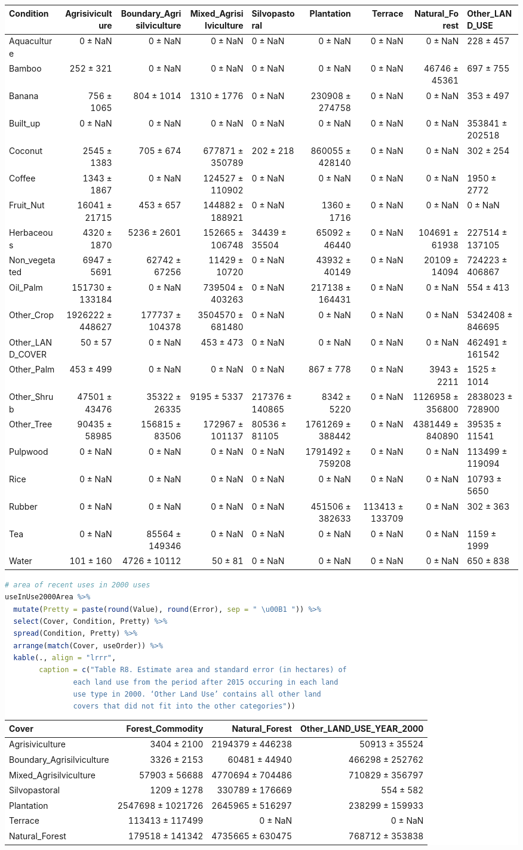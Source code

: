 | Condition          |   Agrisiviculture|  Boundary\_Agrisilviculture|  Mixed\_Agrisilviculture| Silvopastoral   |        Plantation|          Terrace|   Natural\_Forest| Other\_LAND\_USE |
|:-------------------|-----------------:|---------------------------:|------------------------:|:----------------|-----------------:|----------------:|-----------------:|:-----------------|
| Aquaculture        |           0 ± NaN|                     0 ± NaN|                  0 ± NaN| 0 ± NaN         |           0 ± NaN|          0 ± NaN|           0 ± NaN| 228 ± 457        |
| Bamboo             |         252 ± 321|                     0 ± NaN|                  0 ± NaN| 0 ± NaN         |           0 ± NaN|          0 ± NaN|     46746 ± 45361| 697 ± 755        |
| Banana             |        756 ± 1065|                  804 ± 1014|              1310 ± 1776| 0 ± NaN         |   230908 ± 274758|          0 ± NaN|           0 ± NaN| 353 ± 497        |
| Built\_up          |           0 ± NaN|                     0 ± NaN|                  0 ± NaN| 0 ± NaN         |           0 ± NaN|          0 ± NaN|           0 ± NaN| 353841 ± 202518  |
| Coconut            |       2545 ± 1383|                   705 ± 674|          677871 ± 350789| 202 ± 218       |   860055 ± 428140|          0 ± NaN|           0 ± NaN| 302 ± 254        |
| Coffee             |       1343 ± 1867|                     0 ± NaN|          124527 ± 110902| 0 ± NaN         |           0 ± NaN|          0 ± NaN|           0 ± NaN| 1950 ± 2772      |
| Fruit\_Nut         |     16041 ± 21715|                   453 ± 657|          144882 ± 188921| 0 ± NaN         |       1360 ± 1716|          0 ± NaN|           0 ± NaN| 0 ± NaN          |
| Herbaceous         |       4320 ± 1870|                 5236 ± 2601|          152665 ± 106748| 34439 ± 35504   |     65092 ± 46440|          0 ± NaN|    104691 ± 61938| 227514 ± 137105  |
| Non\_vegetated     |       6947 ± 5691|               62742 ± 67256|            11429 ± 10720| 0 ± NaN         |     43932 ± 40149|          0 ± NaN|     20109 ± 14094| 724223 ± 406867  |
| Oil\_Palm          |   151730 ± 133184|                     0 ± NaN|          739504 ± 403263| 0 ± NaN         |   217138 ± 164431|          0 ± NaN|           0 ± NaN| 554 ± 413        |
| Other\_Crop        |  1926222 ± 448627|             177737 ± 104378|         3504570 ± 681480| 0 ± NaN         |           0 ± NaN|          0 ± NaN|           0 ± NaN| 5342408 ± 846695 |
| Other\_LAND\_COVER |           50 ± 57|                     0 ± NaN|                453 ± 473| 0 ± NaN         |           0 ± NaN|          0 ± NaN|           0 ± NaN| 462491 ± 161542  |
| Other\_Palm        |         453 ± 499|                     0 ± NaN|                  0 ± NaN| 0 ± NaN         |         867 ± 778|          0 ± NaN|       3943 ± 2211| 1525 ± 1014      |
| Other\_Shrub       |     47501 ± 43476|               35322 ± 26335|              9195 ± 5337| 217376 ± 140865 |       8342 ± 5220|          0 ± NaN|  1126958 ± 356800| 2838023 ± 728900 |
| Other\_Tree        |     90435 ± 58985|              156815 ± 83506|          172967 ± 101137| 80536 ± 81105   |  1761269 ± 388442|          0 ± NaN|  4381449 ± 840890| 39535 ± 11541    |
| Pulpwood           |           0 ± NaN|                     0 ± NaN|                  0 ± NaN| 0 ± NaN         |  1791492 ± 759208|          0 ± NaN|           0 ± NaN| 113499 ± 119094  |
| Rice               |           0 ± NaN|                     0 ± NaN|                  0 ± NaN| 0 ± NaN         |           0 ± NaN|          0 ± NaN|           0 ± NaN| 10793 ± 5650     |
| Rubber             |           0 ± NaN|                     0 ± NaN|                  0 ± NaN| 0 ± NaN         |   451506 ± 382633|  113413 ± 133709|           0 ± NaN| 302 ± 363        |
| Tea                |           0 ± NaN|              85564 ± 149346|                  0 ± NaN| 0 ± NaN         |           0 ± NaN|          0 ± NaN|           0 ± NaN| 1159 ± 1999      |
| Water              |         101 ± 160|                4726 ± 10112|                  50 ± 81| 0 ± NaN         |           0 ± NaN|          0 ± NaN|           0 ± NaN| 650 ± 838        |

``` r
# area of recent uses in 2000 uses
useInUse2000Area %>% 
  mutate(Pretty = paste(round(Value), round(Error), sep = " \u00B1 ")) %>% 
  select(Cover, Condition, Pretty) %>%
  spread(Condition, Pretty) %>% 
  arrange(match(Cover, useOrder)) %>% 
  kable(., align = "lrrr", 
        caption = c("Table R8. Estimate area and standard error (in hectares) of
                each land use from the period after 2015 occuring in each land 
                use type in 2000. ‘Other Land Use’ contains all other land 
                covers that did not fit into the other categories"))
```

| Cover                      |  Forest\_Commodity|   Natural\_Forest|  Other\_LAND\_USE\_YEAR\_2000|
|:---------------------------|------------------:|-----------------:|-----------------------------:|
| Agrisiviculture            |        3404 ± 2100|  2194379 ± 446238|                 50913 ± 35524|
| Boundary\_Agrisilviculture |        3326 ± 2153|     60481 ± 44940|               466298 ± 252762|
| Mixed\_Agrisilviculture    |      57903 ± 56688|  4770694 ± 704486|               710829 ± 356797|
| Silvopastoral              |        1209 ± 1278|   330789 ± 176669|                     554 ± 582|
| Plantation                 |  2547698 ± 1021726|  2645965 ± 516297|               238299 ± 159933|
| Terrace                    |    113413 ± 117499|           0 ± NaN|                       0 ± NaN|
| Natural\_Forest            |    179518 ± 141342|  4735665 ± 630475|               768712 ± 353838|